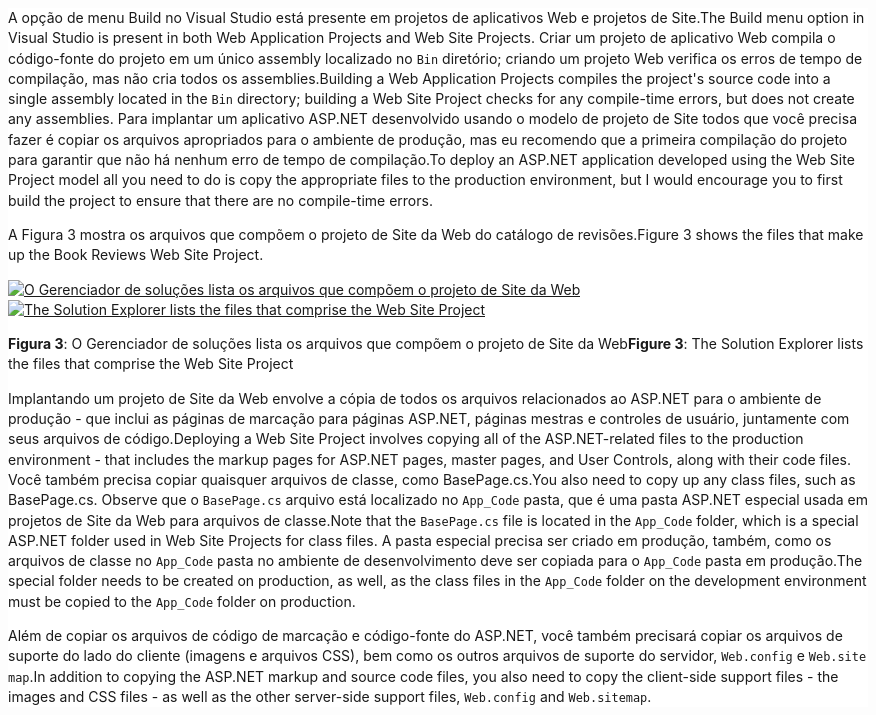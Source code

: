 <span data-ttu-id="d6961-240">A opção de menu Build no Visual Studio está presente em projetos de aplicativos Web e projetos de Site.</span><span class="sxs-lookup"><span data-stu-id="d6961-240">The Build menu option in Visual Studio is present in both Web Application Projects and Web Site Projects.</span></span> <span data-ttu-id="d6961-241">Criar um projeto de aplicativo Web compila o código-fonte do projeto em um único assembly localizado no `Bin` diretório; criando um projeto Web verifica os erros de tempo de compilação, mas não cria todos os assemblies.</span><span class="sxs-lookup"><span data-stu-id="d6961-241">Building a Web Application Projects compiles the project's source code into a single assembly located in the `Bin` directory; building a Web Site Project checks for any compile-time errors, but does not create any assemblies.</span></span> <span data-ttu-id="d6961-242">Para implantar um aplicativo ASP.NET desenvolvido usando o modelo de projeto de Site todos que você precisa fazer é copiar os arquivos apropriados para o ambiente de produção, mas eu recomendo que a primeira compilação do projeto para garantir que não há nenhum erro de tempo de compilação.</span><span class="sxs-lookup"><span data-stu-id="d6961-242">To deploy an ASP.NET application developed using the Web Site Project model all you need to do is copy the appropriate files to the production environment, but I would encourage you to first build the project to ensure that there are no compile-time errors.</span></span>

<span data-ttu-id="d6961-243">A Figura 3 mostra os arquivos que compõem o projeto de Site da Web do catálogo de revisões.</span><span class="sxs-lookup"><span data-stu-id="d6961-243">Figure 3 shows the files that make up the Book Reviews Web Site Project.</span></span>


 <span data-ttu-id="d6961-244">[![O Gerenciador de soluções lista os arquivos que compõem o projeto de Site da Web](determining-what-files-need-to-be-deployed-cs/_static/image7.png)](determining-what-files-need-to-be-deployed-cs/_static/image6.png)</span><span class="sxs-lookup"><span data-stu-id="d6961-244">[![The Solution Explorer lists the files that comprise the Web Site Project](determining-what-files-need-to-be-deployed-cs/_static/image7.png)](determining-what-files-need-to-be-deployed-cs/_static/image6.png)</span></span> 

<span data-ttu-id="d6961-245">**Figura 3**: O Gerenciador de soluções lista os arquivos que compõem o projeto de Site da Web</span><span class="sxs-lookup"><span data-stu-id="d6961-245">**Figure 3**: The Solution Explorer lists the files that comprise the Web Site Project</span></span>


<span data-ttu-id="d6961-246">Implantando um projeto de Site da Web envolve a cópia de todos os arquivos relacionados ao ASP.NET para o ambiente de produção - que inclui as páginas de marcação para páginas ASP.NET, páginas mestras e controles de usuário, juntamente com seus arquivos de código.</span><span class="sxs-lookup"><span data-stu-id="d6961-246">Deploying a Web Site Project involves copying all of the ASP.NET-related files to the production environment - that includes the markup pages for ASP.NET pages, master pages, and User Controls, along with their code files.</span></span> <span data-ttu-id="d6961-247">Você também precisa copiar quaisquer arquivos de classe, como BasePage.cs.</span><span class="sxs-lookup"><span data-stu-id="d6961-247">You also need to copy up any class files, such as BasePage.cs.</span></span> <span data-ttu-id="d6961-248">Observe que o `BasePage.cs` arquivo está localizado no `App_Code` pasta, que é uma pasta ASP.NET especial usada em projetos de Site da Web para arquivos de classe.</span><span class="sxs-lookup"><span data-stu-id="d6961-248">Note that the `BasePage.cs` file is located in the `App_Code` folder, which is a special ASP.NET folder used in Web Site Projects for class files.</span></span> <span data-ttu-id="d6961-249">A pasta especial precisa ser criado em produção, também, como os arquivos de classe no `App_Code` pasta no ambiente de desenvolvimento deve ser copiada para o `App_Code` pasta em produção.</span><span class="sxs-lookup"><span data-stu-id="d6961-249">The special folder needs to be created on production, as well, as the class files in the `App_Code` folder on the development environment must be copied to the `App_Code` folder on production.</span></span>

<span data-ttu-id="d6961-250">Além de copiar os arquivos de código de marcação e código-fonte do ASP.NET, você também precisará copiar os arquivos de suporte do lado do cliente (imagens e arquivos CSS), bem como os outros arquivos de suporte do servidor, `Web.config` e `Web.sitemap`.</span><span class="sxs-lookup"><span data-stu-id="d6961-250">In addition to copying the ASP.NET markup and source code files, you also need to copy the client-side support files - the images and CSS files - as well as the other server-side support files, `Web.config` and `Web.sitemap`.</span></span>
